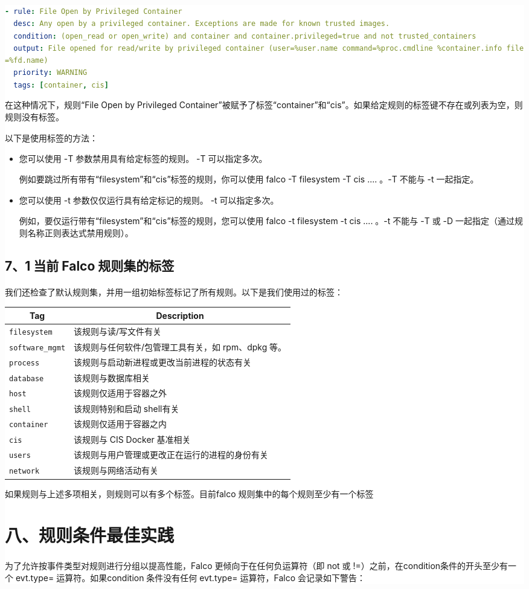 ```yaml
- rule: File Open by Privileged Container
  desc: Any open by a privileged container. Exceptions are made for known trusted images.
  condition: (open_read or open_write) and container and container.privileged=true and not trusted_containers
  output: File opened for read/write by privileged container (user=%user.name command=%proc.cmdline %container.info file=%fd.name)
  priority: WARNING
  tags: [container, cis]
```

在这种情况下，规则“File Open by Privileged Container”被赋予了标签“container”和“cis”。如果给定规则的标签键不存在或列表为空，则规则没有标签。

以下是使用标签的方法：

- 您可以使用 -T <tag> 参数禁用具有给定标签的规则。 -T 可以指定多次。

  例如要跳过所有带有“filesystem”和“cis”标签的规则，你可以使用 falco -T filesystem -T cis .... 。-T 不能与 -t 一起指定。

- 您可以使用 -t <tag> 参数仅仅运行具有给定标记的规则。 -t 可以指定多次。

  例如，要仅运行带有“filesystem”和“cis”标签的规则，您可以使用 falco -t filesystem -t cis .... 。-t 不能与 -T 或 -D <pattern> 一起指定（通过规则名称正则表达式禁用规则）。

## 7、1 当前 Falco 规则集的标签

我们还检查了默认规则集，并用一组初始标签标记了所有规则。以下是我们使用过的标签：

| Tag             | Description                                        |
| --------------- | -------------------------------------------------- |
| `filesystem`    | 该规则与读/写文件有关                              |
| `software_mgmt` | 该规则与任何软件/包管理工具有关，如 rpm、dpkg 等。 |
| `process`       | 该规则与启动新进程或更改当前进程的状态有关         |
| `database`      | 该规则与数据库相关                                 |
| `host`          | 该规则仅适用于容器之外                             |
| `shell`         | 该规则特别和启动 shell有关                         |
| `container`     | 该规则仅适用于容器之内                             |
| `cis`           | 该规则与 CIS Docker 基准相关                       |
| `users`         | 该规则与用户管理或更改正在运行的进程的身份有关     |
| `network`       | 该规则与网络活动有关                               |

如果规则与上述多项相关，则规则可以有多个标签。目前falco 规则集中的每个规则至少有一个标签

# 八、规则条件最佳实践

为了允许按事件类型对规则进行分组以提高性能，Falco 更倾向于在任何负运算符（即 not 或 !=）之前，在condition条件的开头至少有一个 evt.type= 运算符。如果condition 条件没有任何 evt.type= 运算符，Falco 会记录如下警告：
